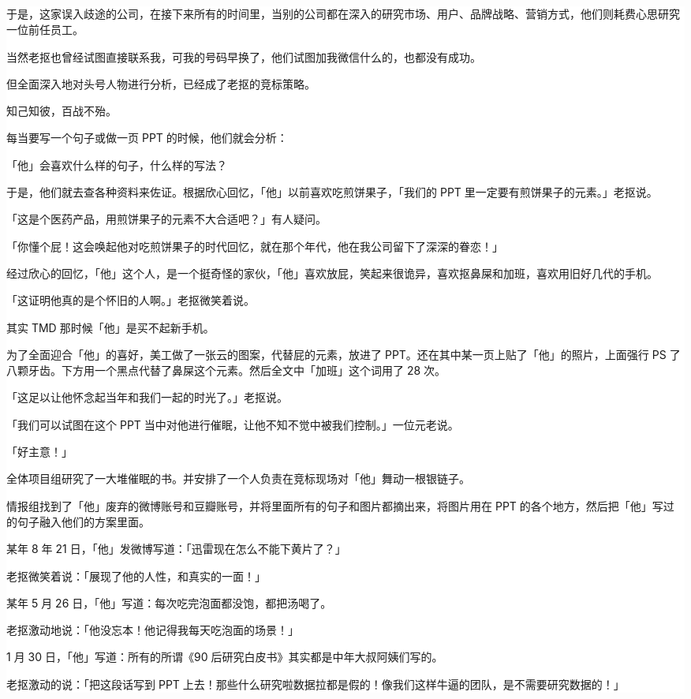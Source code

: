 
于是，这家误入歧途的公司，在接下来所有的时间里，当别的公司都在深入的研究市场、用户、品牌战略、营销方式，他们则耗费心思研究一位前任员工。


当然老抠也曾经试图直接联系我，可我的号码早换了，他们试图加我微信什么的，也都没有成功。


但全面深入地对头号人物进行分析，已经成了老抠的竞标策略。


知己知彼，百战不殆。


每当要写一个句子或做一页 PPT 的时候，他们就会分析：


「他」会喜欢什么样的句子，什么样的写法？


于是，他们就去查各种资料来佐证。根据欣心回忆，「他」以前喜欢吃煎饼果子，「我们的 PPT 里一定要有煎饼果子的元素。」老抠说。


「这是个医药产品，用煎饼果子的元素不大合适吧？」有人疑问。


「你懂个屁！这会唤起他对吃煎饼果子的时代回忆，就在那个年代，他在我公司留下了深深的眷恋！」


经过欣心的回忆，「他」这个人，是一个挺奇怪的家伙，「他」喜欢放屁，笑起来很诡异，喜欢抠鼻屎和加班，喜欢用旧好几代的手机。


「这证明他真的是个怀旧的人啊。」老抠微笑着说。


其实 TMD 那时候「他」是买不起新手机。


为了全面迎合「他」的喜好，美工做了一张云的图案，代替屁的元素，放进了 PPT。还在其中某一页上贴了「他」的照片，上面强行 PS 了八颗牙齿。下方用一个黑点代替了鼻屎这个元素。然后全文中「加班」这个词用了 28 次。


「这足以让他怀念起当年和我们一起的时光了。」老抠说。


「我们可以试图在这个 PPT 当中对他进行催眠，让他不知不觉中被我们控制。」一位元老说。


「好主意！」


全体项目组研究了一大堆催眠的书。并安排了一个人负责在竞标现场对「他」舞动一根银链子。


情报组找到了「他」废弃的微博账号和豆瓣账号，并将里面所有的句子和图片都摘出来，将图片用在 PPT 的各个地方，然后把「他」写过的句子融入他们的方案里面。


某年 8 年 21 日，「他」发微博写道：「迅雷现在怎么不能下黄片了？」


老抠微笑着说：「展现了他的人性，和真实的一面！」


某年 5 月 26 日，「他」写道：每次吃完泡面都没饱，都把汤喝了。


老抠激动地说：「他没忘本！他记得我每天吃泡面的场景！」


1 月 30 日，「他」写道：所有的所谓《90 后研究白皮书》其实都是中年大叔阿姨们写的。


老抠激动的说：「把这段话写到 PPT 上去！那些什么研究啦数据拉都是假的！像我们这样牛逼的团队，是不需要研究数据的！」
